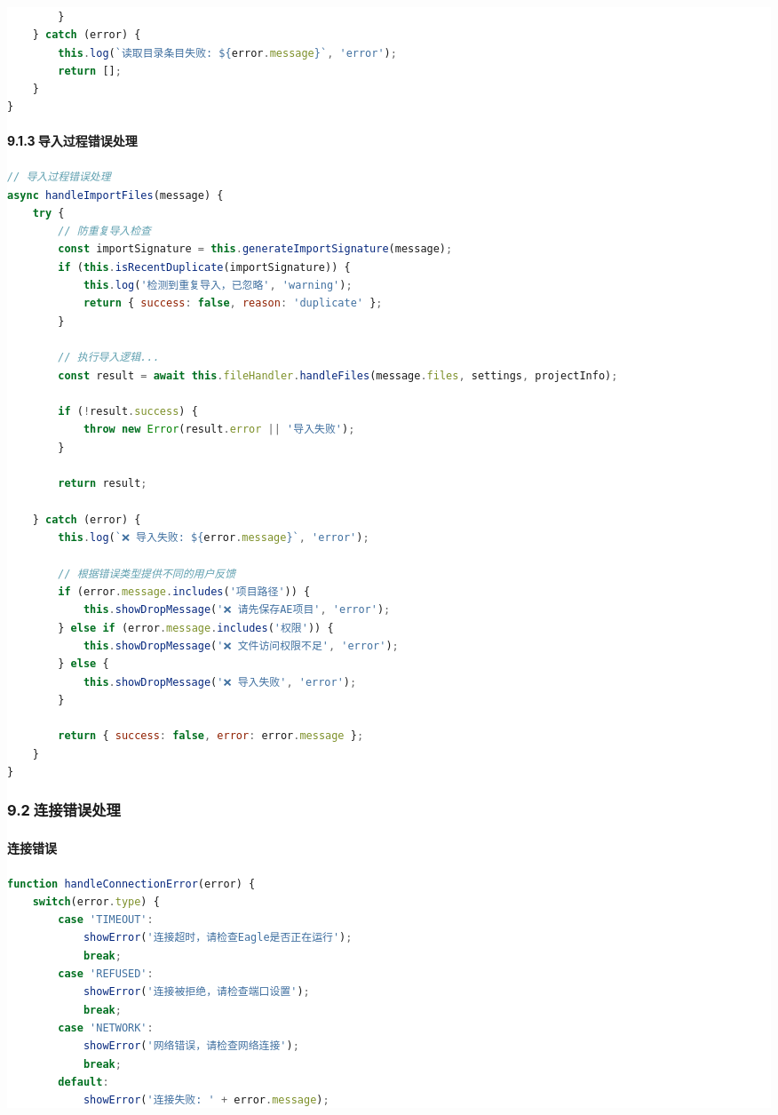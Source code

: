 ```javascript
        }
    } catch (error) {
        this.log(`读取目录条目失败: ${error.message}`, 'error');
        return [];
    }
}
```

#### 9.1.3 导入过程错误处理
```javascript
// 导入过程错误处理
async handleImportFiles(message) {
    try {
        // 防重复导入检查
        const importSignature = this.generateImportSignature(message);
        if (this.isRecentDuplicate(importSignature)) {
            this.log('检测到重复导入，已忽略', 'warning');
            return { success: false, reason: 'duplicate' };
        }
        
        // 执行导入逻辑...
        const result = await this.fileHandler.handleFiles(message.files, settings, projectInfo);
        
        if (!result.success) {
            throw new Error(result.error || '导入失败');
        }
        
        return result;
        
    } catch (error) {
        this.log(`❌ 导入失败: ${error.message}`, 'error');
        
        // 根据错误类型提供不同的用户反馈
        if (error.message.includes('项目路径')) {
            this.showDropMessage('❌ 请先保存AE项目', 'error');
        } else if (error.message.includes('权限')) {
            this.showDropMessage('❌ 文件访问权限不足', 'error');
        } else {
            this.showDropMessage('❌ 导入失败', 'error');
        }
        
        return { success: false, error: error.message };
    }
}
```

### 9.2 连接错误处理

#### 连接错误
```javascript
function handleConnectionError(error) {
    switch(error.type) {
        case 'TIMEOUT':
            showError('连接超时，请检查Eagle是否正在运行');
            break;
        case 'REFUSED':
            showError('连接被拒绝，请检查端口设置');
            break;
        case 'NETWORK':
            showError('网络错误，请检查网络连接');
            break;
        default:
            showError('连接失败: ' + error.message);
```